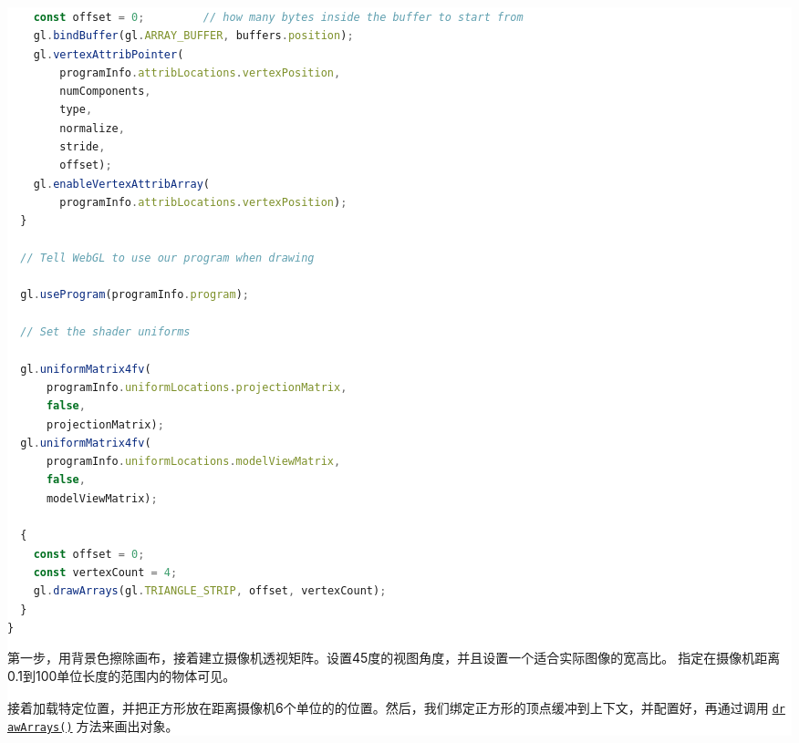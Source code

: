 ```javascript
    const offset = 0;         // how many bytes inside the buffer to start from
    gl.bindBuffer(gl.ARRAY_BUFFER, buffers.position);
    gl.vertexAttribPointer(
        programInfo.attribLocations.vertexPosition,
        numComponents,
        type,
        normalize,
        stride,
        offset);
    gl.enableVertexAttribArray(
        programInfo.attribLocations.vertexPosition);
  }

  // Tell WebGL to use our program when drawing

  gl.useProgram(programInfo.program);

  // Set the shader uniforms

  gl.uniformMatrix4fv(
      programInfo.uniformLocations.projectionMatrix,
      false,
      projectionMatrix);
  gl.uniformMatrix4fv(
      programInfo.uniformLocations.modelViewMatrix,
      false,
      modelViewMatrix);

  {
    const offset = 0;
    const vertexCount = 4;
    gl.drawArrays(gl.TRIANGLE_STRIP, offset, vertexCount);
  }
}
```

第一步，用背景色擦除画布，接着建立摄像机透视矩阵。设置45度的视图角度，并且设置一个适合实际图像的宽高比。 指定在摄像机距离0.1到100单位长度的范围内的物体可见。

接着加载特定位置，并把正方形放在距离摄像机6个单位的的位置。然后，我们绑定正方形的顶点缓冲到上下文，并配置好，再通过调用 [`drawArrays()`](https://developer.mozilla.org/zh-CN/docs/Web/API/WebGLRenderingContext/drawArrays) 方法来画出对象。
